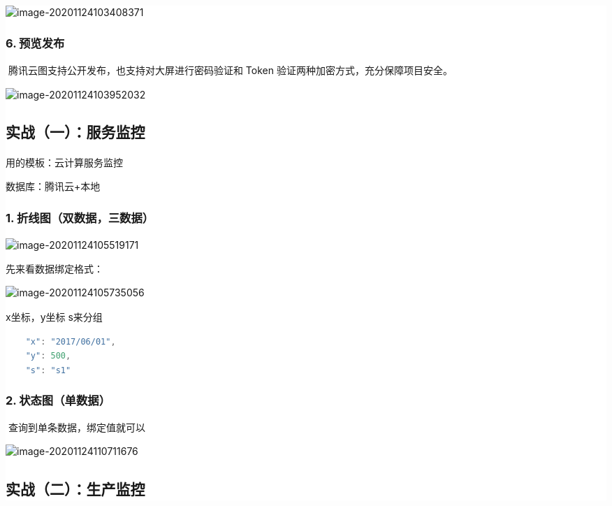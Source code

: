 

![image-20201124103408371](C:\Users\Administrator\AppData\Roaming\Typora\typora-user-images\image-20201124103408371.png)





### 6.  预览发布

​	腾讯云图支持公开发布，也支持对大屏进行密码验证和 Token 验证两种加密方式，充分保障项目安全。



![image-20201124103952032](C:\Users\Administrator\AppData\Roaming\Typora\typora-user-images\image-20201124103952032.png)





## 实战（一）：服务监控



用的模板：云计算服务监控

数据库：腾讯云+本地



### 1. 折线图（双数据，三数据）

![image-20201124105519171](C:\Users\Administrator\AppData\Roaming\Typora\typora-user-images\image-20201124105519171.png)





先来看数据绑定格式：

![image-20201124105735056](C:\Users\Administrator\AppData\Roaming\Typora\typora-user-images\image-20201124105735056.png)

x坐标，y坐标   s来分组



```js
    "x": "2017/06/01",
    "y": 500,
    "s": "s1"
```



###  2. 状态图（单数据）

​		查询到单条数据，绑定值就可以

![image-20201124110711676](C:\Users\Administrator\AppData\Roaming\Typora\typora-user-images\image-20201124110711676.png)

## 实战（二）：生产监控

